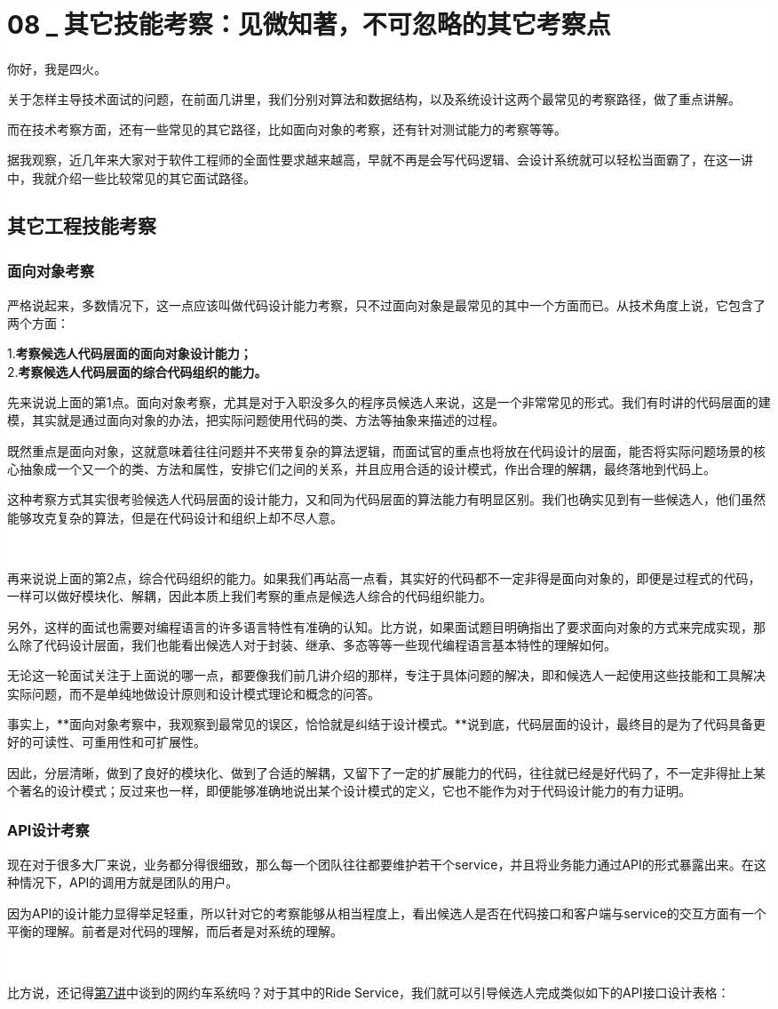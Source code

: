 # 08 _ 其它技能考察：见微知著，不可忽略的其它考察点

<audio id="audio" title="08 | 其它技能考察：见微知著，不可忽略的其它考察点" controls="" preload="none"><source id="mp3" src="https://static001.geekbang.org/resource/audio/71/d9/71a11cdae37d79f9d991e49c22e661d9.mp3"></audio>

你好，我是四火。

关于怎样主导技术面试的问题，在前面几讲里，我们分别对算法和数据结构，以及系统设计这两个最常见的考察路径，做了重点讲解。

而在技术考察方面，还有一些常见的其它路径，比如面向对象的考察，还有针对测试能力的考察等等。

据我观察，近几年来大家对于软件工程师的全面性要求越来越高，早就不再是会写代码逻辑、会设计系统就可以轻松当面霸了，在这一讲中，我就介绍一些比较常见的其它面试路径。

## 其它工程技能考察

### 面向对象考察

严格说起来，多数情况下，这一点应该叫做代码设计能力考察，只不过面向对象是最常见的其中一个方面而已。从技术角度上说，它包含了两个方面：

1.**考察候选人代码层面的面向对象设计能力；**<br>
2.**考察候选人代码层面的综合代码组织的能力。**

先来说说上面的第1点。面向对象考察，尤其是对于入职没多久的程序员候选人来说，这是一个非常常见的形式。我们有时讲的代码层面的建模，其实就是通过面向对象的办法，把实际问题使用代码的类、方法等抽象来描述的过程。

既然重点是面向对象，这就意味着往往问题并不夹带复杂的算法逻辑，而面试官的重点也将放在代码设计的层面，能否将实际问题场景的核心抽象成一个又一个的类、方法和属性，安排它们之间的关系，并且应用合适的设计模式，作出合理的解耦，最终落地到代码上。

这种考察方式其实很考验候选人代码层面的设计能力，又和同为代码层面的算法能力有明显区别。我们也确实见到有一些候选人，他们虽然能够攻克复杂的算法，但是在代码设计和组织上却不尽人意。

<img src="https://static001.geekbang.org/resource/image/e7/83/e797df83c7a667c1ffe05654c09eb583.jpg" alt="">

再来说说上面的第2点，综合代码组织的能力。如果我们再站高一点看，其实好的代码都不一定非得是面向对象的，即便是过程式的代码，一样可以做好模块化、解耦，因此本质上我们考察的重点是候选人综合的代码组织能力。

另外，这样的面试也需要对编程语言的许多语言特性有准确的认知。比方说，如果面试题目明确指出了要求面向对象的方式来完成实现，那么除了代码设计层面，我们也能看出候选人对于封装、继承、多态等等一些现代编程语言基本特性的理解如何。

无论这一轮面试关注于上面说的哪一点，都要像我们前几讲介绍的那样，专注于具体问题的解决，即和候选人一起使用这些技能和工具解决实际问题，而不是单纯地做设计原则和设计模式理论和概念的问答。

事实上，**面向对象考察中，我观察到最常见的误区，恰恰就是纠结于设计模式。**说到底，代码层面的设计，最终目的是为了代码具备更好的可读性、可重用性和可扩展性。

因此，分层清晰，做到了良好的模块化、做到了合适的解耦，又留下了一定的扩展能力的代码，往往就已经是好代码了，不一定非得扯上某个著名的设计模式；反过来也一样，即便能够准确地说出某个设计模式的定义，它也不能作为对于代码设计能力的有力证明。

### API设计考察

现在对于很多大厂来说，业务都分得很细致，那么每一个团队往往都要维护若干个service，并且将业务能力通过API的形式暴露出来。在这种情况下，API的调用方就是团队的用户。

因为API的设计能力显得举足轻重，所以针对它的考察能够从相当程度上，看出候选人是否在代码接口和客户端与service的交互方面有一个平衡的理解。前者是对代码的理解，而后者是对系统的理解。

<img src="https://static001.geekbang.org/resource/image/19/2f/19f0e1d4ded01394b86cd79ffec3412f.jpg" alt="">

比方说，还记得[第7讲](https://time.geekbang.org/column/article/364712)中谈到的网约车系统吗？对于其中的Ride Service，我们就可以引导候选人完成类似如下的API接口设计表格：
